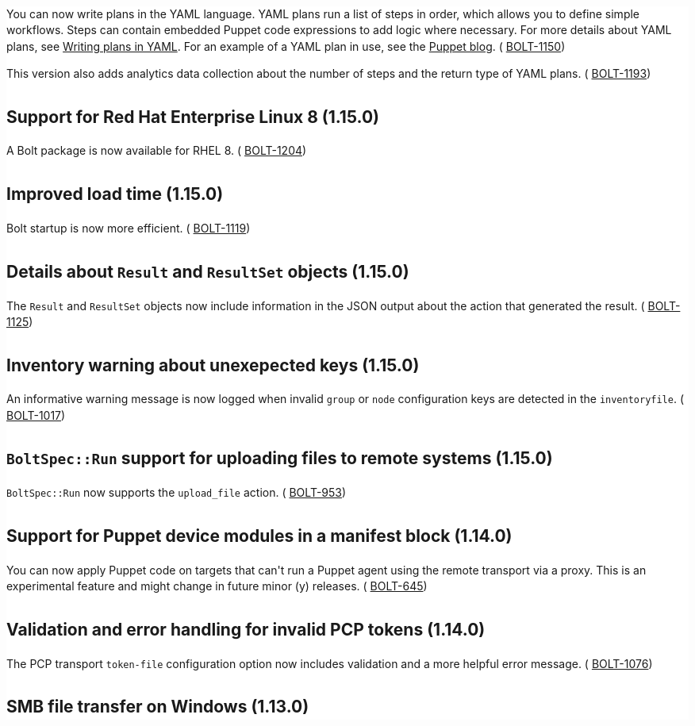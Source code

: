 You can now write plans in the YAML language. YAML plans run a list of steps in order, which allows you to define simple workflows. Steps can contain embedded Puppet code expressions to add logic where necessary. For more details about YAML plans, see [Writing plans in YAML](writing_yaml_plans.md#). For an example of a YAML plan in use, see the [Puppet blog](https://puppet.com/blog/new-era-dawns-today-bolt-now-supports-yaml). \( [BOLT-1150](https://tickets.puppetlabs.com/browse/BOLT-1150)\)

This version also adds analytics data collection about the number of steps and the return type of YAML plans. \( [BOLT-1193](https://tickets.puppetlabs.com/browse/BOLT-1193)\)

## Support for Red Hat Enterprise Linux 8 \(1.15.0\)

A Bolt package is now available for RHEL 8. \( [BOLT-1204](https://tickets.puppetlabs.com/browse/BOLT-1204)\)

## Improved load time \(1.15.0\)

Bolt startup is now more efficient. \( [BOLT-1119](https://tickets.puppetlabs.com/browse/BOLT-1119)\)

## Details about `Result` and `ResultSet` objects \(1.15.0\)

The `Result` and `ResultSet` objects now include information in the JSON output about the action that generated the result. \( [BOLT-1125](https://tickets.puppetlabs.com/browse/BOLT-1125)\)

## Inventory warning about unexepected keys \(1.15.0\)

An informative warning message is now logged when invalid `group` or `node` configuration keys are detected in the `inventoryfile`. \( [BOLT-1017](https://tickets.puppetlabs.com/browse/BOLT-1017)\)

## `BoltSpec::Run` support for uploading files to remote systems \(1.15.0\)

`BoltSpec::Run` now supports the `upload_file` action. \( [BOLT-953](https://tickets.puppetlabs.com/browse/BOLT-953)\)

## Support for Puppet device modules in a manifest block \(1.14.0\)

You can now apply Puppet code on targets that can't run a Puppet agent using the remote transport via a proxy. This is an experimental feature and might change in future minor \(y\) releases. \( [BOLT-645](https://tickets.puppetlabs.com/browse/BOLT-645)\)

## Validation and error handling for invalid PCP tokens \(1.14.0\)

The PCP transport `token-file` configuration option now includes validation and a more helpful error message. \( [BOLT-1076](https://tickets.puppetlabs.com/browse/BOLT-1076)\)

## SMB file transfer on Windows \(1.13.0\)
